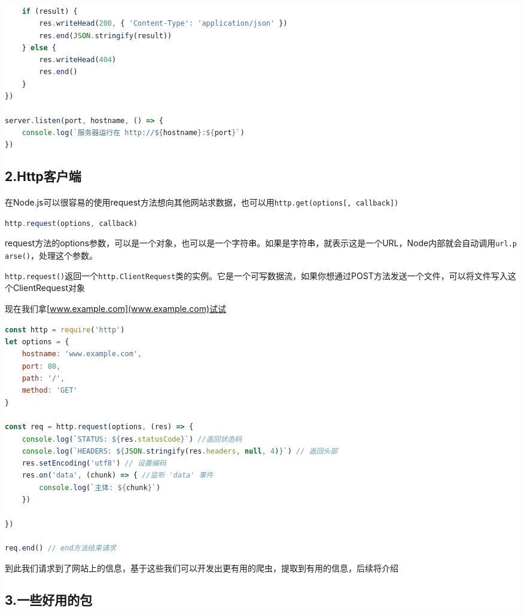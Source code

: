 ```javascript
    if (result) {
        res.writeHead(200, { 'Content-Type': 'application/json' })
        res.end(JSON.stringify(result))
    } else {
        res.writeHead(404)
        res.end()
    }
})

server.listen(port, hostname, () => {
    console.log(`服务器运行在 http://${hostname}:${port}`)
})
```

## 2.Http客户端

在Node.js可以很容易的使用request方法想向其他网站求数据，也可以用`http.get(options[, callback])`

```javascript
http.request(options, callback)
```

request方法的options参数，可以是一个对象，也可以是一个字符串。如果是字符串，就表示这是一个URL，Node内部就会自动调用`url.parse()`，处理这个参数。

`http.request()`返回一个`http.ClientRequest`类的实例。它是一个可写数据流，如果你想通过POST方法发送一个文件，可以将文件写入这个ClientRequest对象

现在我们拿[www.example.com](www.example.com)试试

```javascript
const http = require('http')
let options = {
    hostname: 'www.example.com',
    port: 80,
    path: '/',
    method: 'GET'
}

const req = http.request(options, (res) => {
    console.log(`STATUS: ${res.statusCode}`) //返回状态码
    console.log(`HEADERS: ${JSON.stringify(res.headers, null, 4)}`) // 返回头部
    res.setEncoding('utf8') // 设置编码
    res.on('data', (chunk) => { //监听 'data' 事件
        console.log(`主体: ${chunk}`)
    })

})

req.end() // end方法结束请求
```

到此我们请求到了网站上的信息，基于这些我们可以开发出更有用的爬虫，提取到有用的信息，后续将介绍

## 3.一些好用的包
